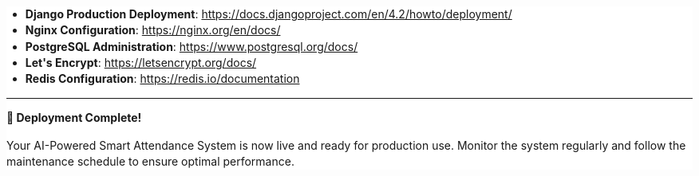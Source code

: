 - **Django Production Deployment**: https://docs.djangoproject.com/en/4.2/howto/deployment/
- **Nginx Configuration**: https://nginx.org/en/docs/
- **PostgreSQL Administration**: https://www.postgresql.org/docs/
- **Let's Encrypt**: https://letsencrypt.org/docs/
- **Redis Configuration**: https://redis.io/documentation

---

**🎉 Deployment Complete!**

Your AI-Powered Smart Attendance System is now live and ready for production use. Monitor the system regularly and follow the maintenance schedule to ensure optimal performance.